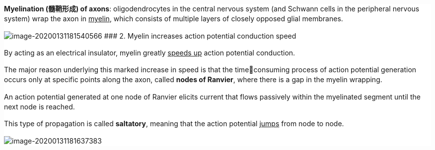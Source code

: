 **Myelination (髓鞘形成) of axons**: oligodendrocytes in the central nervous system (and Schwann cells in the peripheral nervous system) wrap the axon in <u>myelin</u>, which consists of multiple layers of closely opposed glial membranes.

<img src="https://hexo20200628-1259353497.cos.ap-guangzhou.myqcloud.com/Articles/Academic_Notes/Neurobiology/image-20200131181540566.png" alt="image-20200131181540566" style="zoom:100%;" />
### 2. Myelin increases action potential conduction speed

By acting as an electrical insulator, myelin greatly <u>speeds up</u> action potential conduction.

The major reason underlying this marked increase in speed is that the timeconsuming process of action potential generation occurs only at specific points along the axon, called **nodes of Ranvier**, where there is a gap in the myelin wrapping.

An action potential generated at one node of Ranvier elicits current that flows passively within the myelinated segment until the next node is reached.

This type of propagation is called **saltatory**, meaning that the action potential <u>jumps</u> from node to node.

<img src="https://hexo20200628-1259353497.cos.ap-guangzhou.myqcloud.com/Articles/Academic_Notes/Neurobiology/image-20200131181637383.png" alt="image-20200131181637383" style="zoom:100%;" />